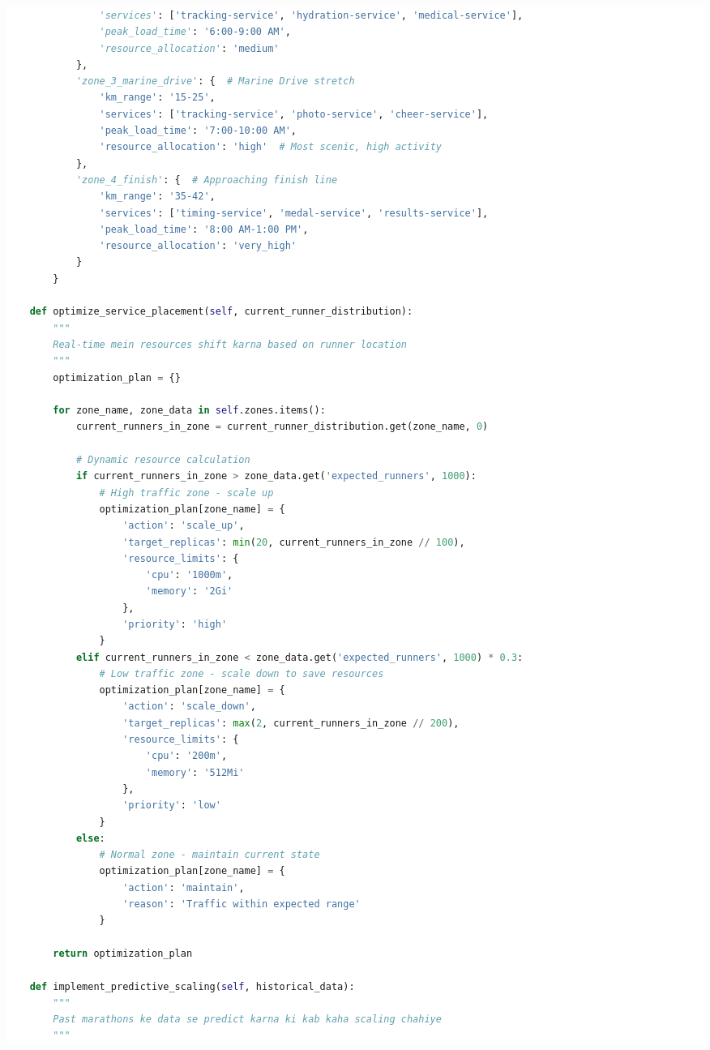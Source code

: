 ```python
                'services': ['tracking-service', 'hydration-service', 'medical-service'],
                'peak_load_time': '6:00-9:00 AM',
                'resource_allocation': 'medium'
            },
            'zone_3_marine_drive': {  # Marine Drive stretch
                'km_range': '15-25',
                'services': ['tracking-service', 'photo-service', 'cheer-service'],
                'peak_load_time': '7:00-10:00 AM', 
                'resource_allocation': 'high'  # Most scenic, high activity
            },
            'zone_4_finish': {  # Approaching finish line
                'km_range': '35-42',
                'services': ['timing-service', 'medal-service', 'results-service'],
                'peak_load_time': '8:00 AM-1:00 PM',
                'resource_allocation': 'very_high'
            }
        }
    
    def optimize_service_placement(self, current_runner_distribution):
        """
        Real-time mein resources shift karna based on runner location
        """
        optimization_plan = {}
        
        for zone_name, zone_data in self.zones.items():
            current_runners_in_zone = current_runner_distribution.get(zone_name, 0)
            
            # Dynamic resource calculation
            if current_runners_in_zone > zone_data.get('expected_runners', 1000):
                # High traffic zone - scale up
                optimization_plan[zone_name] = {
                    'action': 'scale_up',
                    'target_replicas': min(20, current_runners_in_zone // 100),
                    'resource_limits': {
                        'cpu': '1000m',
                        'memory': '2Gi'
                    },
                    'priority': 'high'
                }
            elif current_runners_in_zone < zone_data.get('expected_runners', 1000) * 0.3:
                # Low traffic zone - scale down to save resources
                optimization_plan[zone_name] = {
                    'action': 'scale_down',
                    'target_replicas': max(2, current_runners_in_zone // 200),
                    'resource_limits': {
                        'cpu': '200m',
                        'memory': '512Mi'
                    },
                    'priority': 'low'
                }
            else:
                # Normal zone - maintain current state
                optimization_plan[zone_name] = {
                    'action': 'maintain',
                    'reason': 'Traffic within expected range'
                }
        
        return optimization_plan
    
    def implement_predictive_scaling(self, historical_data):
        """
        Past marathons ke data se predict karna ki kab kaha scaling chahiye
        """
```